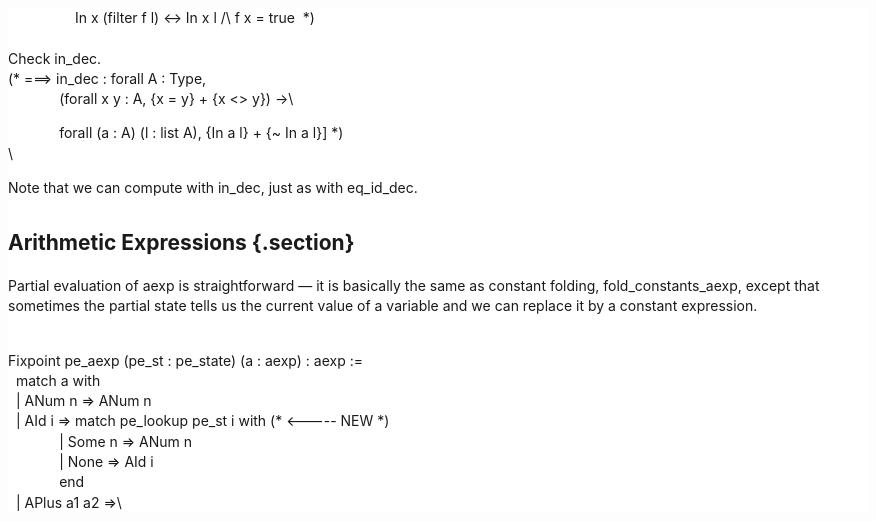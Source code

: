                  In x (filter f l) \<-\> In x l /\\ f x = true  \*)</span>\
\
 <span class="id" type="keyword">Check</span> <span class="id"
type="var">in\_dec</span>.\
 <span class="comment">(\* ===\> in\_dec : forall A : Type,\
              (forall x y : A, {x = y} + {x \<\> y}) -\>\

             forall (a : A) (l : list A), {In a l} + {\~ In a l}] \*)</span>\
\

</div>

<div class="doc">

Note that we can compute with <span class="inlinecode"><span class="id"
type="var">in\_dec</span></span>, just as with <span
class="inlinecode"><span class="id"
type="var">eq\_id\_dec</span></span>.
<div class="paragraph">

</div>

Arithmetic Expressions {.section}
----------------------

<div class="paragraph">

</div>

Partial evaluation of <span class="inlinecode"><span class="id"
type="var">aexp</span></span> is straightforward — it is basically the
same as constant folding, <span class="inlinecode"><span class="id"
type="var">fold\_constants\_aexp</span></span>, except that sometimes
the partial state tells us the current value of a variable and we can
replace it by a constant expression.

</div>

<div class="code code-tight">

\
 <span class="id" type="keyword">Fixpoint</span> <span class="id"
type="var">pe\_aexp</span> (<span class="id" type="var">pe\_st</span> :
<span class="id" type="var">pe\_state</span>) (<span class="id"
type="var">a</span> : <span class="id" type="var">aexp</span>) : <span
class="id" type="var">aexp</span> :=\
   <span class="id" type="keyword">match</span> <span class="id"
type="var">a</span> <span class="id" type="keyword">with</span>\
   | <span class="id" type="var">ANum</span> <span class="id"
type="var">n</span> ⇒ <span class="id" type="var">ANum</span> <span
class="id" type="var">n</span>\
   | <span class="id" type="var">AId</span> <span class="id"
type="var">i</span> ⇒ <span class="id" type="keyword">match</span> <span
class="id" type="var">pe\_lookup</span> <span class="id"
type="var">pe\_st</span> <span class="id" type="var">i</span> <span
class="id" type="keyword">with</span> <span
class="comment">(\* \<----- NEW \*)</span>\
              | <span class="id" type="var">Some</span> <span class="id"
type="var">n</span> ⇒ <span class="id" type="var">ANum</span> <span
class="id" type="var">n</span>\
              | <span class="id" type="var">None</span> ⇒ <span
class="id" type="var">AId</span> <span class="id" type="var">i</span>\
              <span class="id" type="keyword">end</span>\
   | <span class="id" type="var">APlus</span> <span class="id"
type="var">a1</span> <span class="id" type="var">a2</span> ⇒\
